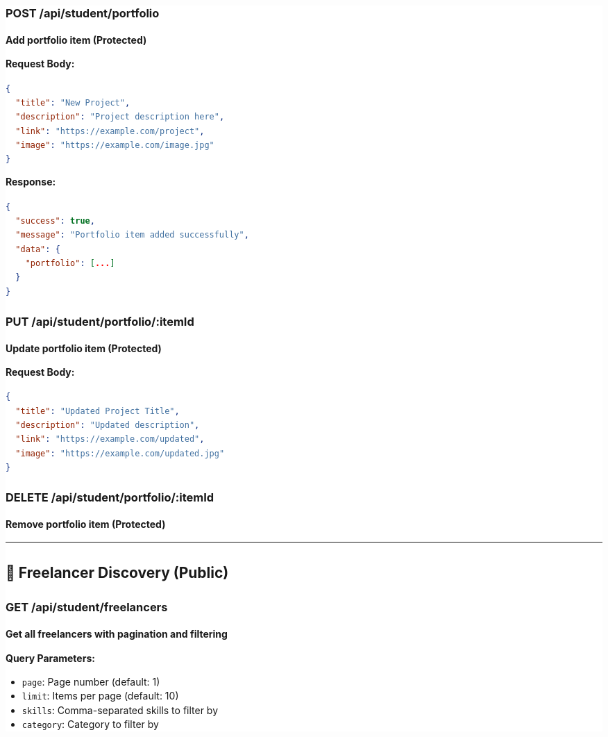 ### POST /api/student/portfolio
**Add portfolio item (Protected)**

**Request Body:**
```json
{
  "title": "New Project",
  "description": "Project description here",
  "link": "https://example.com/project",
  "image": "https://example.com/image.jpg"
}
```

**Response:**
```json
{
  "success": true,
  "message": "Portfolio item added successfully",
  "data": {
    "portfolio": [...]
  }
}
```

### PUT /api/student/portfolio/:itemId
**Update portfolio item (Protected)**

**Request Body:**
```json
{
  "title": "Updated Project Title",
  "description": "Updated description",
  "link": "https://example.com/updated",
  "image": "https://example.com/updated.jpg"
}
```

### DELETE /api/student/portfolio/:itemId
**Remove portfolio item (Protected)**

---

## 👥 Freelancer Discovery (Public)

### GET /api/student/freelancers
**Get all freelancers with pagination and filtering**

**Query Parameters:**
- `page`: Page number (default: 1)
- `limit`: Items per page (default: 10)
- `skills`: Comma-separated skills to filter by
- `category`: Category to filter by
